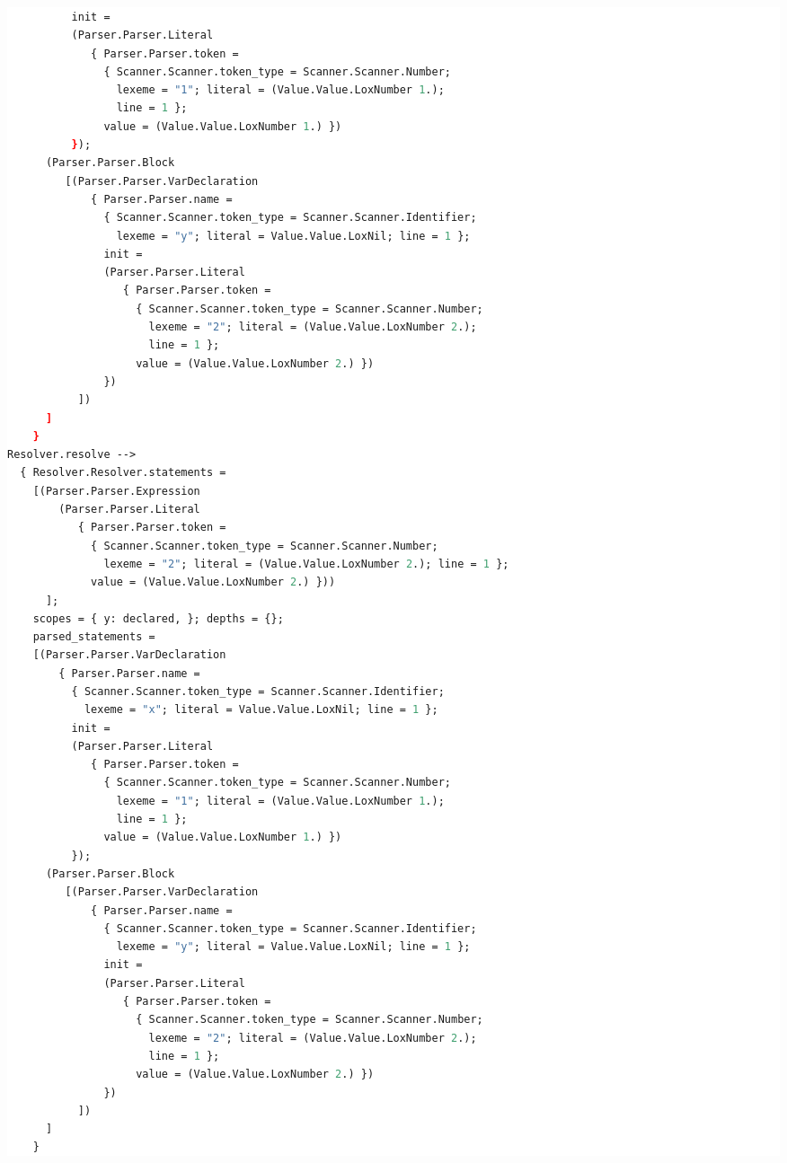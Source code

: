 ```ocaml
          init =
          (Parser.Parser.Literal
             { Parser.Parser.token =
               { Scanner.Scanner.token_type = Scanner.Scanner.Number;
                 lexeme = "1"; literal = (Value.Value.LoxNumber 1.);
                 line = 1 };
               value = (Value.Value.LoxNumber 1.) })
          });
      (Parser.Parser.Block
         [(Parser.Parser.VarDeclaration
             { Parser.Parser.name =
               { Scanner.Scanner.token_type = Scanner.Scanner.Identifier;
                 lexeme = "y"; literal = Value.Value.LoxNil; line = 1 };
               init =
               (Parser.Parser.Literal
                  { Parser.Parser.token =
                    { Scanner.Scanner.token_type = Scanner.Scanner.Number;
                      lexeme = "2"; literal = (Value.Value.LoxNumber 2.);
                      line = 1 };
                    value = (Value.Value.LoxNumber 2.) })
               })
           ])
      ]
    }
Resolver.resolve -->
  { Resolver.Resolver.statements =
    [(Parser.Parser.Expression
        (Parser.Parser.Literal
           { Parser.Parser.token =
             { Scanner.Scanner.token_type = Scanner.Scanner.Number;
               lexeme = "2"; literal = (Value.Value.LoxNumber 2.); line = 1 };
             value = (Value.Value.LoxNumber 2.) }))
      ];
    scopes = { y: declared, }; depths = {};
    parsed_statements =
    [(Parser.Parser.VarDeclaration
        { Parser.Parser.name =
          { Scanner.Scanner.token_type = Scanner.Scanner.Identifier;
            lexeme = "x"; literal = Value.Value.LoxNil; line = 1 };
          init =
          (Parser.Parser.Literal
             { Parser.Parser.token =
               { Scanner.Scanner.token_type = Scanner.Scanner.Number;
                 lexeme = "1"; literal = (Value.Value.LoxNumber 1.);
                 line = 1 };
               value = (Value.Value.LoxNumber 1.) })
          });
      (Parser.Parser.Block
         [(Parser.Parser.VarDeclaration
             { Parser.Parser.name =
               { Scanner.Scanner.token_type = Scanner.Scanner.Identifier;
                 lexeme = "y"; literal = Value.Value.LoxNil; line = 1 };
               init =
               (Parser.Parser.Literal
                  { Parser.Parser.token =
                    { Scanner.Scanner.token_type = Scanner.Scanner.Number;
                      lexeme = "2"; literal = (Value.Value.LoxNumber 2.);
                      line = 1 };
                    value = (Value.Value.LoxNumber 2.) })
               })
           ])
      ]
    }
```